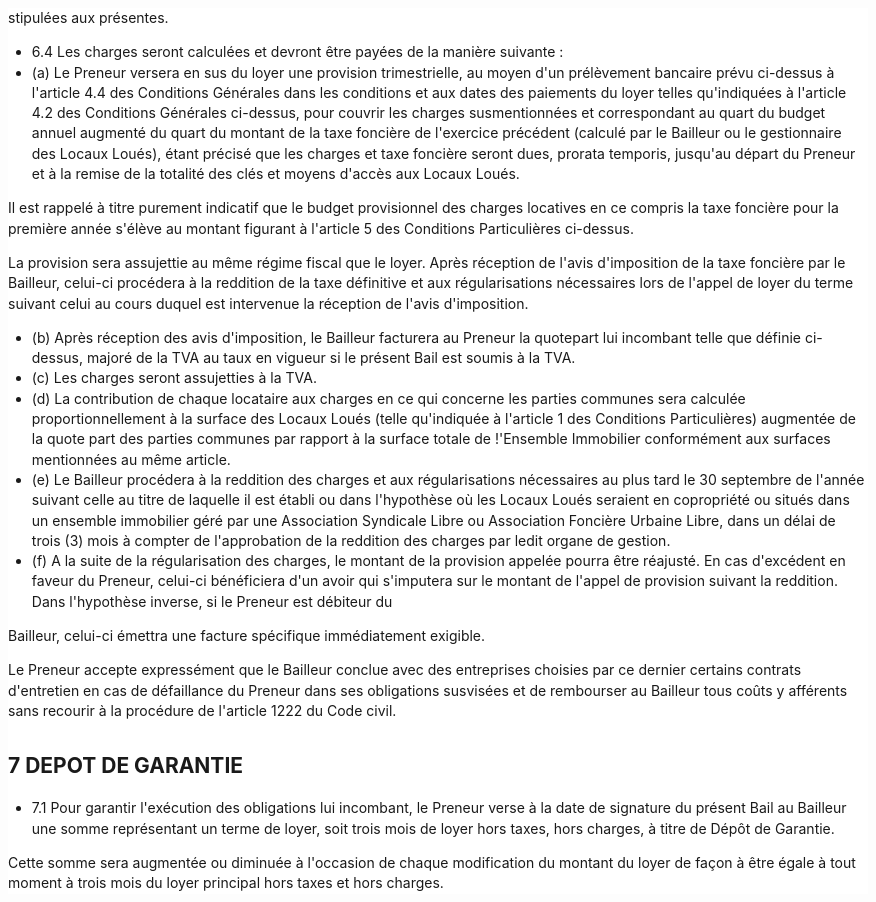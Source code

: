 stipulées aux présentes.

- 6.4 Les charges seront calculées et devront être payées de la manière suivante :
- (a) Le Preneur versera en sus du loyer une provision trimestrielle, au moyen d'un prélèvement bancaire prévu ci-dessus à l'article  4.4 des Conditions Générales dans  les  conditions  et  aux  dates  des  paiements  du  loyer  telles  qu'indiquées  à l'article  4.2  des  Conditions  Générales  ci-dessus,  pour  couvrir  les  charges susmentionnées et correspondant au quart du budget annuel augmenté du quart du montant  de la taxe foncière de l'exercice précédent  (calculé par le Bailleur ou  le  gestionnaire  des  Locaux  Loués),  étant  précisé  que  les  charges  et  taxe foncière  seront  dues,  prorata  temporis,  jusqu'au  départ  du  Preneur  et  à  la remise de la totalité des clés et moyens d'accès aux Locaux  Loués.

Il est rappelé à titre purement indicatif que le budget provisionnel des charges locatives  en  ce  compris  la  taxe  foncière  pour  la  première  année  s'élève  au montant figurant à l'article 5 des Conditions Particulières ci-dessus.

La  provision  sera  assujettie  au  même  régime  fiscal  que  le  loyer.  Après réception  de  l'avis  d'imposition  de  la  taxe  foncière  par  le  Bailleur,  celui-ci procédera à la reddition de la taxe définitive et aux régularisations nécessaires lors de l'appel de loyer du terme suivant celui au cours duquel est intervenue la réception de l'avis d'imposition.

- (b) Après réception des avis d'imposition, le Bailleur facturera au Preneur la quotepart  lui  incombant  telle  que  définie  ci-dessus,  majoré  de  la  TVA  au  taux  en vigueur si le présent Bail est soumis à la TVA.
- (c) Les charges seront assujetties à la TVA.
- (d) La contribution de chaque locataire aux charges en ce qui concerne les parties communes sera  calculée  proportionnellement  à  la  surface  des  Locaux  Loués (telle  qu'indiquée  à  l'article  1  des  Conditions  Particulières)  augmentée  de  la quote part des parties communes par rapport à la surface totale de !'Ensemble Immobilier conformément aux surfaces mentionnées au même article.
- (e) Le  Bailleur  procédera  à  la  reddition  des  charges  et  aux  régularisations nécessaires  au  plus  tard  le  30  septembre  de  l'année  suivant  celle  au  titre  de laquelle  il  est  établi  ou  dans  l'hypothèse  où  les  Locaux  Loués  seraient  en copropriété  ou  situés  dans  un  ensemble  immobilier  géré  par  une  Association Syndicale Libre ou Association Foncière Urbaine Libre, dans un délai de trois (3) mois à compter de l'approbation de la reddition des charges par ledit organe de gestion.
- (f) A la suite de la régularisation des charges, le montant de la provision appelée pourra  être  réajusté.  En  cas  d'excédent  en  faveur  du  Preneur,  celui-ci bénéficiera  d'un  avoir  qui  s'imputera  sur  le  montant  de  l'appel  de  provision suivant  la  reddition.  Dans  l'hypothèse  inverse,  si  le  Preneur  est  débiteur  du

Bailleur, celui-ci émettra une facture spécifique immédiatement exigible.

Le Preneur accepte expressément que le Bailleur conclue avec des entreprises choisies par ce dernier certains contrats d'entretien en cas de défaillance du  Preneur dans ses obligations susvisées  et de rembourser au Bailleur tous coûts y afférents sans recourir à la procédure de l'article 1222 du Code civil.

## 7 DEPOT DE GARANTIE

- 7.1 Pour garantir l'exécution des obligations lui incombant, le Preneur verse à la date de signature du présent Bail au Bailleur une somme représentant un terme de loyer, soit trois mois de loyer hors taxes, hors charges, à titre de Dépôt de Garantie.

Cette  somme  sera  augmentée  ou  diminuée  à  l'occasion  de  chaque  modification  du montant du loyer de façon à être égale à tout moment à trois mois du loyer principal hors taxes et hors charges.
